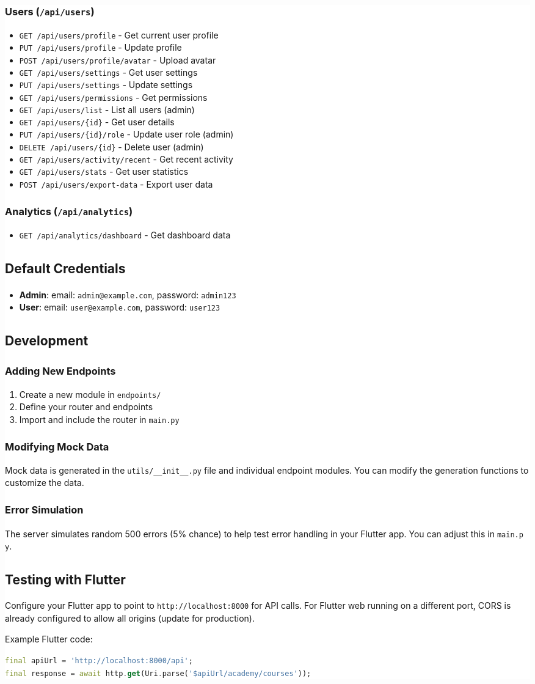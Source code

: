 ### Users (`/api/users`)
- `GET /api/users/profile` - Get current user profile
- `PUT /api/users/profile` - Update profile
- `POST /api/users/profile/avatar` - Upload avatar
- `GET /api/users/settings` - Get user settings
- `PUT /api/users/settings` - Update settings
- `GET /api/users/permissions` - Get permissions
- `GET /api/users/list` - List all users (admin)
- `GET /api/users/{id}` - Get user details
- `PUT /api/users/{id}/role` - Update user role (admin)
- `DELETE /api/users/{id}` - Delete user (admin)
- `GET /api/users/activity/recent` - Get recent activity
- `GET /api/users/stats` - Get user statistics
- `POST /api/users/export-data` - Export user data

### Analytics (`/api/analytics`)
- `GET /api/analytics/dashboard` - Get dashboard data

## Default Credentials

- **Admin**: email: `admin@example.com`, password: `admin123`
- **User**: email: `user@example.com`, password: `user123`

## Development

### Adding New Endpoints

1. Create a new module in `endpoints/`
2. Define your router and endpoints
3. Import and include the router in `main.py`

### Modifying Mock Data

Mock data is generated in the `utils/__init__.py` file and individual endpoint modules. You can modify the generation functions to customize the data.

### Error Simulation

The server simulates random 500 errors (5% chance) to help test error handling in your Flutter app. You can adjust this in `main.py`.

## Testing with Flutter

Configure your Flutter app to point to `http://localhost:8000` for API calls. For Flutter web running on a different port, CORS is already configured to allow all origins (update for production).

Example Flutter code:
```dart
final apiUrl = 'http://localhost:8000/api';
final response = await http.get(Uri.parse('$apiUrl/academy/courses'));
```
